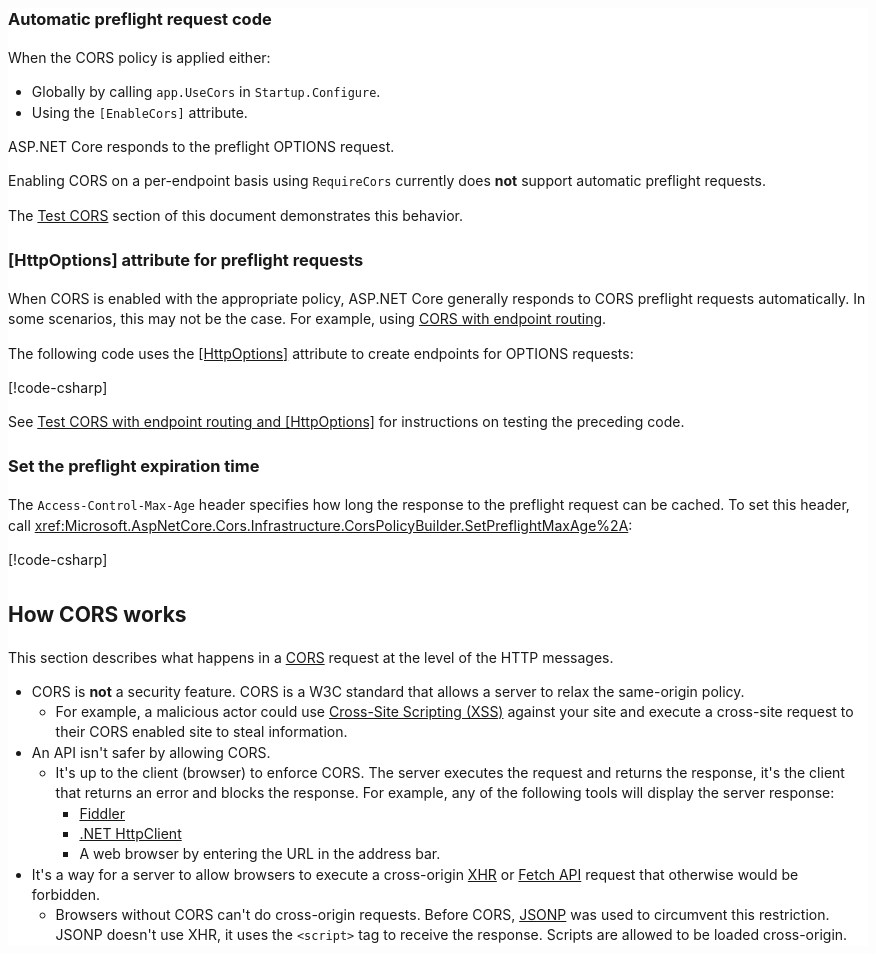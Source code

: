 ### Automatic preflight request code

When the CORS policy is applied either:

* Globally by calling `app.UseCors` in `Startup.Configure`.
* Using the `[EnableCors]` attribute.

ASP.NET Core responds to the preflight OPTIONS request.

Enabling CORS on a per-endpoint basis using `RequireCors` currently does **not** support automatic preflight requests.

The [Test CORS](#testc) section of this document demonstrates this behavior.

<a name="pro"></a>

### [HttpOptions] attribute for preflight requests

When CORS is enabled with the appropriate policy, ASP.NET Core generally responds to CORS preflight requests automatically. In some scenarios, this may not be the case. For example, using [CORS with endpoint routing](#ecors).

The following code uses the [[HttpOptions]](xref:Microsoft.AspNetCore.Mvc.HttpOptionsAttribute) attribute to create endpoints for OPTIONS requests:

[!code-csharp[](~/security/cors/3.1sample/Cors/WebAPI/Controllers/TodoItems2Controller.cs?name=snippet&highlight=5-17)]

See [Test CORS with endpoint routing and [HttpOptions]](#tcer) for instructions on testing the preceding code.

### Set the preflight expiration time

The `Access-Control-Max-Age` header specifies how long the response to the preflight request can be cached. To set this header, call <xref:Microsoft.AspNetCore.Cors.Infrastructure.CorsPolicyBuilder.SetPreflightMaxAge%2A>:

[!code-csharp[](~/security/cors/3.1sample/Cors/WebAPI/StartupAllowSubdomain.cs?name=snippet7)]
<a name="how-cors"></a>

## How CORS works

This section describes what happens in a [CORS](https://developer.mozilla.org/docs/Web/HTTP/CORS) request at the level of the HTTP messages.

* CORS is **not** a security feature. CORS is a W3C standard that allows a server to relax the same-origin policy.
  * For example, a malicious actor could use [Cross-Site Scripting (XSS)](xref:security/cross-site-scripting) against your site and execute a cross-site request to their CORS enabled site to steal information.
* An API isn't safer by allowing CORS.
  * It's up to the client (browser) to enforce CORS. The server executes the request and returns the response, it's the client that returns an error and blocks the response. For example, any of the following tools will display the server response:
    * [Fiddler](https://www.telerik.com/fiddler)
    * [.NET HttpClient](/dotnet/csharp/tutorials/console-webapiclient)
    * A web browser by entering the URL in the address bar.
* It's a way for a server to allow browsers to execute a cross-origin [XHR](https://developer.mozilla.org/docs/Web/API/XMLHttpRequest) or [Fetch API](https://developer.mozilla.org/docs/Web/API/Fetch_API) request that otherwise would be forbidden.
  * Browsers without CORS can't do cross-origin requests. Before CORS, [JSONP](https://www.w3schools.com/js/js_json_jsonp.asp) was used to circumvent this restriction. JSONP doesn't use XHR, it uses the `<script>` tag to receive the response. Scripts are allowed to be loaded cross-origin.
